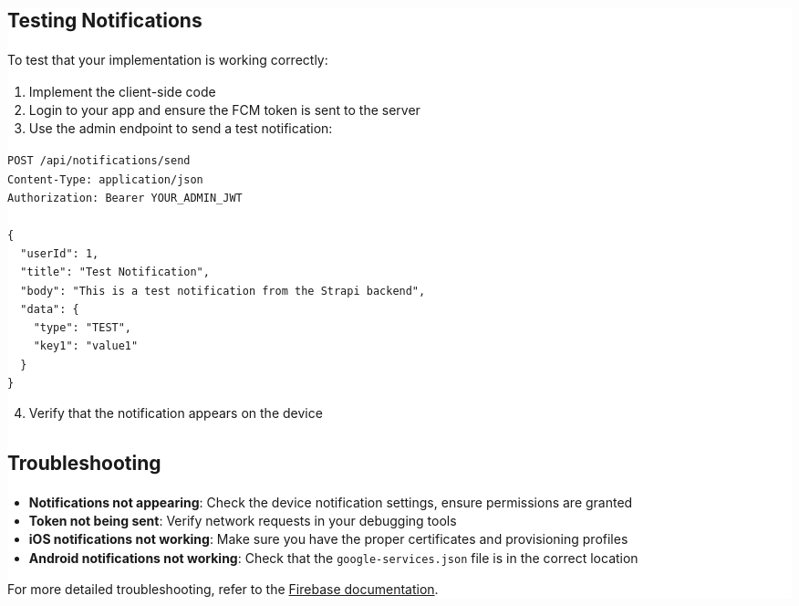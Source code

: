 ## Testing Notifications

To test that your implementation is working correctly:

1. Implement the client-side code
2. Login to your app and ensure the FCM token is sent to the server
3. Use the admin endpoint to send a test notification:

```http
POST /api/notifications/send
Content-Type: application/json
Authorization: Bearer YOUR_ADMIN_JWT

{
  "userId": 1,
  "title": "Test Notification",
  "body": "This is a test notification from the Strapi backend",
  "data": {
    "type": "TEST",
    "key1": "value1"
  }
}
```

4. Verify that the notification appears on the device

## Troubleshooting

- **Notifications not appearing**: Check the device notification settings, ensure permissions are granted
- **Token not being sent**: Verify network requests in your debugging tools
- **iOS notifications not working**: Make sure you have the proper certificates and provisioning profiles
- **Android notifications not working**: Check that the `google-services.json` file is in the correct location

For more detailed troubleshooting, refer to the [Firebase documentation](https://firebase.google.com/docs/cloud-messaging/troubleshooting). 